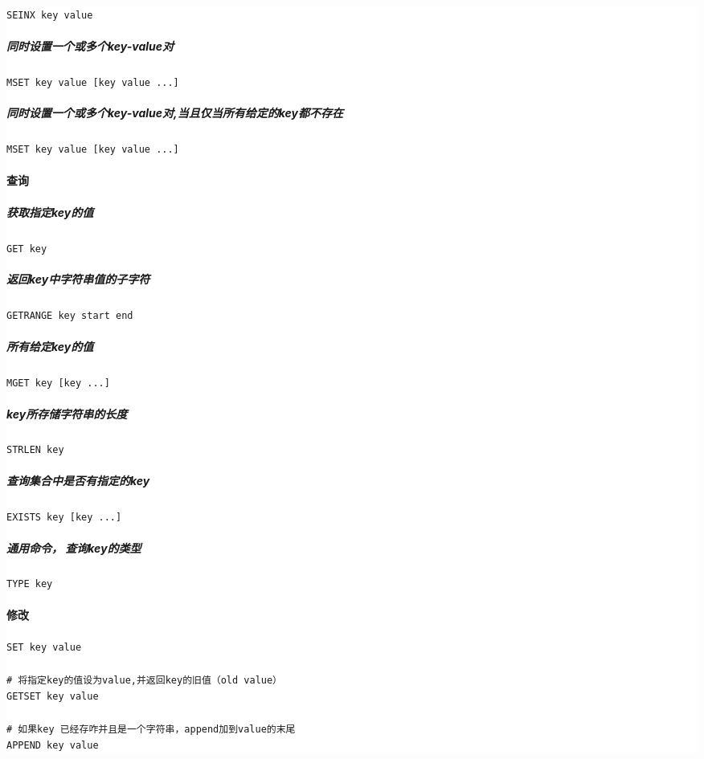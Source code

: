 ```
SEINX key value
```

##### 同时设置一个或多个key-value对

```
MSET key value [key value ...]
```

##### 同时设置一个或多个key-value对,当且仅当所有给定的key都不存在

```
MSET key value [key value ...]
```

#### 查询

##### 获取指定key的值

```
GET key
```

##### 返回key中字符串值的子字符

```
GETRANGE key start end
```

##### 所有给定key的值

```
MGET key [key ...]
```

##### key所存储字符串的长度

```
STRLEN key
```

##### 查询集合中是否有指定的key

```
EXISTS key [key ...]
```

##### 通用命令， 查询key的类型

```
TYPE key
```

#### 修改

```
SET key value

# 将指定key的值设为value,并返回key的旧值（old value）
GETSET key value

# 如果key 已经存咋并且是一个字符串，append加到value的末尾
APPEND key value
```
